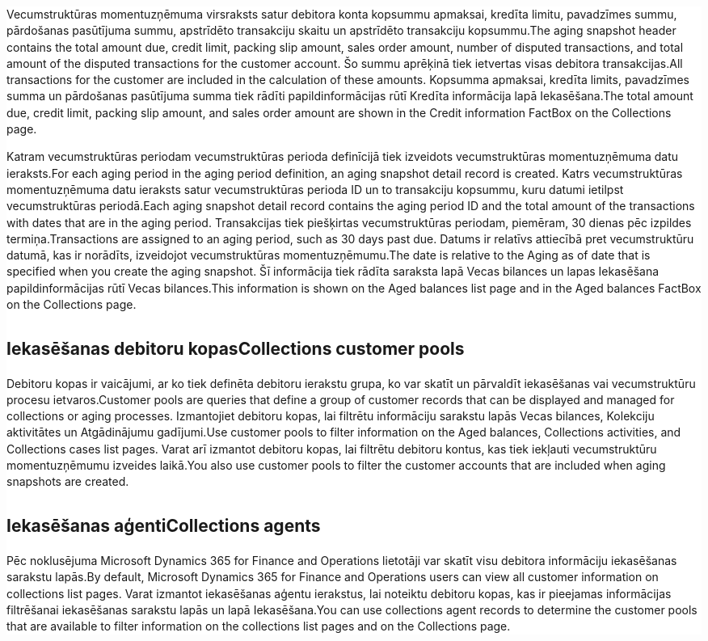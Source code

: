 <span data-ttu-id="f73c6-124">Vecumstruktūras momentuzņēmuma virsraksts satur debitora konta kopsummu apmaksai, kredīta limitu, pavadzīmes summu, pārdošanas pasūtījuma summu, apstrīdēto transakciju skaitu un apstrīdēto transakciju kopsummu.</span><span class="sxs-lookup"><span data-stu-id="f73c6-124">The aging snapshot header contains the total amount due, credit limit, packing slip amount, sales order amount, number of disputed transactions, and total amount of the disputed transactions for the customer account.</span></span> <span data-ttu-id="f73c6-125">Šo summu aprēķinā tiek ietvertas visas debitora transakcijas.</span><span class="sxs-lookup"><span data-stu-id="f73c6-125">All transactions for the customer are included in the calculation of these amounts.</span></span> <span data-ttu-id="f73c6-126">Kopsumma apmaksai, kredīta limits, pavadzīmes summa un pārdošanas pasūtījuma summa tiek rādīti papildinformācijas rūtī Kredīta informācija lapā Iekasēšana.</span><span class="sxs-lookup"><span data-stu-id="f73c6-126">The total amount due, credit limit, packing slip amount, and sales order amount are shown in the Credit information FactBox on the Collections page.</span></span> 

<span data-ttu-id="f73c6-127">Katram vecumstruktūras periodam vecumstruktūras perioda definīcijā tiek izveidots vecumstruktūras momentuzņēmuma datu ieraksts.</span><span class="sxs-lookup"><span data-stu-id="f73c6-127">For each aging period in the aging period definition, an aging snapshot detail record is created.</span></span> <span data-ttu-id="f73c6-128">Katrs vecumstruktūras momentuzņēmuma datu ieraksts satur vecumstruktūras perioda ID un to transakciju kopsummu, kuru datumi ietilpst vecumstruktūras periodā.</span><span class="sxs-lookup"><span data-stu-id="f73c6-128">Each aging snapshot detail record contains the aging period ID and the total amount of the transactions with dates that are in the aging period.</span></span> <span data-ttu-id="f73c6-129">Transakcijas tiek piešķirtas vecumstruktūras periodam, piemēram, 30 dienas pēc izpildes termiņa.</span><span class="sxs-lookup"><span data-stu-id="f73c6-129">Transactions are assigned to an aging period, such as 30 days past due.</span></span> <span data-ttu-id="f73c6-130">Datums ir relatīvs attiecībā pret vecumstruktūru datumā, kas ir norādīts, izveidojot vecumstruktūras momentuzņēmumu.</span><span class="sxs-lookup"><span data-stu-id="f73c6-130">The date is relative to the Aging as of date that is specified when you create the aging snapshot.</span></span> <span data-ttu-id="f73c6-131">Šī informācija tiek rādīta saraksta lapā Vecas bilances un lapas Iekasēšana papildinformācijas rūtī Vecas bilances.</span><span class="sxs-lookup"><span data-stu-id="f73c6-131">This information is shown on the Aged balances list page and in the Aged balances FactBox on the Collections page.</span></span>

## <a name="collections-customer-pools"></a><span data-ttu-id="f73c6-132">Iekasēšanas debitoru kopas</span><span class="sxs-lookup"><span data-stu-id="f73c6-132">Collections customer pools</span></span>
<span data-ttu-id="f73c6-133">Debitoru kopas ir vaicājumi, ar ko tiek definēta debitoru ierakstu grupa, ko var skatīt un pārvaldīt iekasēšanas vai vecumstruktūru procesu ietvaros.</span><span class="sxs-lookup"><span data-stu-id="f73c6-133">Customer pools are queries that define a group of customer records that can be displayed and managed for collections or aging processes.</span></span> <span data-ttu-id="f73c6-134">Izmantojiet debitoru kopas, lai filtrētu informāciju sarakstu lapās Vecas bilances, Kolekciju aktivitātes un Atgādinājumu gadījumi.</span><span class="sxs-lookup"><span data-stu-id="f73c6-134">Use customer pools to filter information on the Aged balances, Collections activities, and Collections cases list pages.</span></span> <span data-ttu-id="f73c6-135">Varat arī izmantot debitoru kopas, lai filtrētu debitoru kontus, kas tiek iekļauti vecumstruktūru momentuzņēmumu izveides laikā.</span><span class="sxs-lookup"><span data-stu-id="f73c6-135">You also use customer pools to filter the customer accounts that are included when aging snapshots are created.</span></span>

## <a name="collections-agents"></a><span data-ttu-id="f73c6-136">Iekasēšanas aģenti</span><span class="sxs-lookup"><span data-stu-id="f73c6-136">Collections agents</span></span>
<span data-ttu-id="f73c6-137">Pēc noklusējuma Microsoft Dynamics 365 for Finance and Operations lietotāji var skatīt visu debitora informāciju iekasēšanas sarakstu lapās.</span><span class="sxs-lookup"><span data-stu-id="f73c6-137">By default, Microsoft Dynamics 365 for Finance and Operations users can view all customer information on collections list pages.</span></span> <span data-ttu-id="f73c6-138">Varat izmantot iekasēšanas aģentu ierakstus, lai noteiktu debitoru kopas, kas ir pieejamas informācijas filtrēšanai iekasēšanas sarakstu lapās un lapā Iekasēšana.</span><span class="sxs-lookup"><span data-stu-id="f73c6-138">You can use collections agent records to determine the customer pools that are available to filter information on the collections list pages and on the Collections page.</span></span> 
